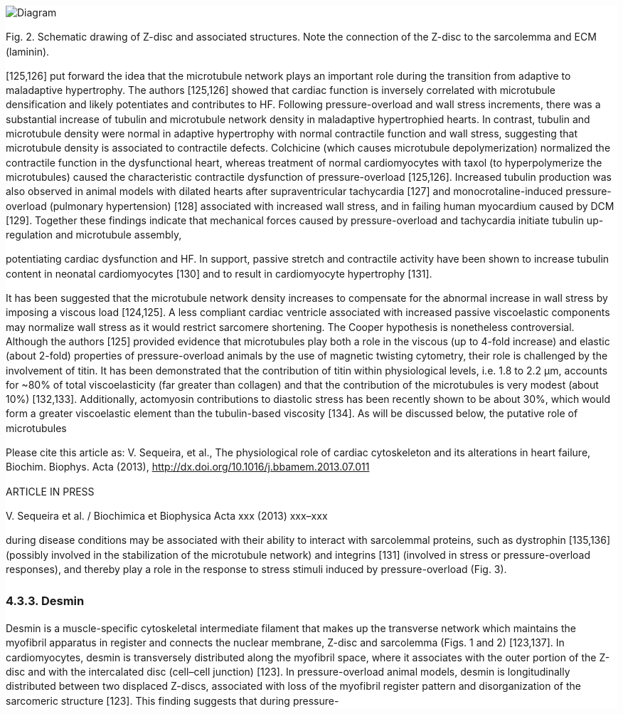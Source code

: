 ![Diagram](attachment:diagram.png)

Fig. 2. Schematic drawing of Z-disc and associated structures. Note the connection of the Z-disc to the sarcolemma and ECM (laminin).

[125,126] put forward the idea that the microtubule network plays an important role during the transition from adaptive to maladaptive hypertrophy. The authors [125,126] showed that cardiac function is inversely correlated with microtubule densification and likely potentiates and contributes to HF. Following pressure-overload and wall stress increments, there was a substantial increase of tubulin and microtubule network density in maladaptive hypertrophied hearts. In contrast, tubulin and microtubule density were normal in adaptive hypertrophy with normal contractile function and wall stress, suggesting that microtubule density is associated to contractile defects. Colchicine (which causes microtubule depolymerization) normalized the contractile function in the dysfunctional heart, whereas treatment of normal cardiomyocytes with taxol (to hyperpolymerize the microtubules) caused the characteristic contractile dysfunction of pressure-overload [125,126]. Increased tubulin production was also observed in animal models with dilated hearts after supraventricular tachycardia [127] and monocrotaline-induced pressure-overload (pulmonary hypertension) [128] associated with increased wall stress, and in failing human myocardium caused by DCM [129]. Together these findings indicate that mechanical forces caused by pressure-overload and tachycardia initiate tubulin up-regulation and microtubule assembly,

potentiating cardiac dysfunction and HF. In support, passive stretch and contractile activity have been shown to increase tubulin content in neonatal cardiomyocytes [130] and to result in cardiomyocyte hypertrophy [131].

It has been suggested that the microtubule network density increases to compensate for the abnormal increase in wall stress by imposing a viscous load [124,125]. A less compliant cardiac ventricle associated with increased passive viscoelastic components may normalize wall stress as it would restrict sarcomere shortening. The Cooper hypothesis is nonetheless controversial. Although the authors [125] provided evidence that microtubules play both a role in the viscous (up to 4-fold increase) and elastic (about 2-fold) properties of pressure-overload animals by the use of magnetic twisting cytometry, their role is challenged by the involvement of titin. It has been demonstrated that the contribution of titin within physiological levels, i.e. 1.8 to 2.2 μm, accounts for ~80% of total viscoelasticity (far greater than collagen) and that the contribution of the microtubules is very modest (about 10%) [132,133]. Additionally, actomyosin contributions to diastolic stress has been recently shown to be about 30%, which would form a greater viscoelastic element than the tubulin-based viscosity [134]. As will be discussed below, the putative role of microtubules

Please cite this article as: V. Sequeira, et al., The physiological role of cardiac cytoskeleton and its alterations in heart failure, Biochim. Biophys. Acta (2013), http://dx.doi.org/10.1016/j.bbamem.2013.07.011

ARTICLE IN PRESS

V. Sequeira et al. / Biochimica et Biophysica Acta xxx (2013) xxx–xxx

during disease conditions may be associated with their ability to interact with sarcolemmal proteins, such as dystrophin [135,136] (possibly involved in the stabilization of the microtubule network) and integrins [131] (involved in stress or pressure-overload responses), and thereby play a role in the response to stress stimuli induced by pressure-overload (Fig. 3).

### 4.3.3. Desmin

Desmin is a muscle-specific cytoskeletal intermediate filament that makes up the transverse network which maintains the myofibril apparatus in register and connects the nuclear membrane, Z-disc and sarcolemma (Figs. 1 and 2) [123,137]. In cardiomyocytes, desmin is transversely distributed along the myofibril space, where it associates with the outer portion of the Z-disc and with the intercalated disc (cell–cell junction) [123]. In pressure-overload animal models, desmin is longitudinally distributed between two displaced Z-discs, associated with loss of the myofibril register pattern and disorganization of the sarcomeric structure [123]. This finding suggests that during pressure-
